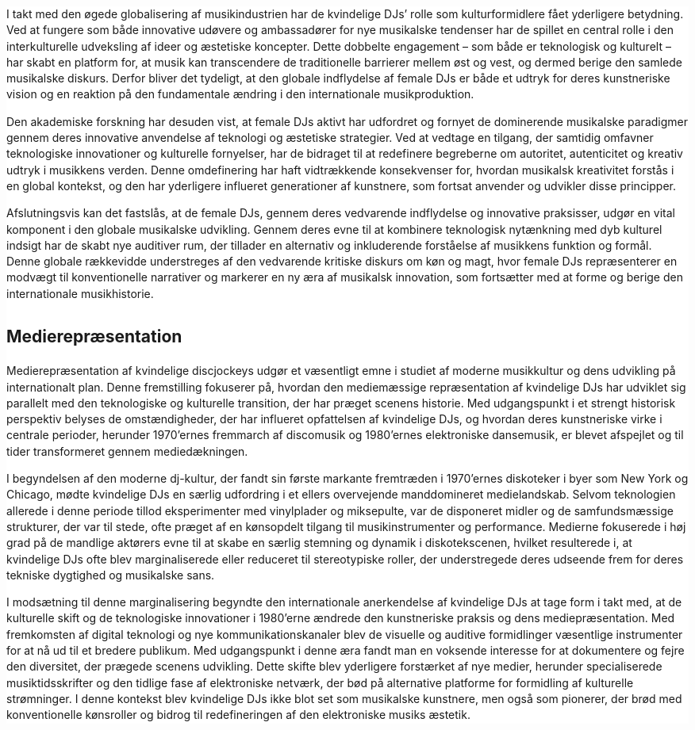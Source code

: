 I takt med den øgede globalisering af musikindustrien har de kvindelige DJs’ rolle som
kulturformidlere fået yderligere betydning. Ved at fungere som både innovative udøvere og
ambassadører for nye musikalske tendenser har de spillet en central rolle i den interkulturelle
udveksling af ideer og æstetiske koncepter. Dette dobbelte engagement – som både er teknologisk og
kulturelt – har skabt en platform for, at musik kan transcendere de traditionelle barrierer mellem
øst og vest, og dermed berige den samlede musikalske diskurs. Derfor bliver det tydeligt, at den
globale indflydelse af female DJs er både et udtryk for deres kunstneriske vision og en reaktion på
den fundamentale ændring i den internationale musikproduktion.

Den akademiske forskning har desuden vist, at female DJs aktivt har udfordret og fornyet de
dominerende musikalske paradigmer gennem deres innovative anvendelse af teknologi og æstetiske
strategier. Ved at vedtage en tilgang, der samtidig omfavner teknologiske innovationer og kulturelle
fornyelser, har de bidraget til at redefinere begreberne om autoritet, autenticitet og kreativ
udtryk i musikkens verden. Denne omdefinering har haft vidtrækkende konsekvenser for, hvordan
musikalsk kreativitet forstås i en global kontekst, og den har yderligere influeret generationer af
kunstnere, som fortsat anvender og udvikler disse principper.

Afslutningsvis kan det fastslås, at de female DJs, gennem deres vedvarende indflydelse og innovative
praksisser, udgør en vital komponent i den globale musikalske udvikling. Gennem deres evne til at
kombinere teknologisk nytænkning med dyb kulturel indsigt har de skabt nye auditiver rum, der
tillader en alternativ og inkluderende forståelse af musikkens funktion og formål. Denne globale
rækkevidde understreges af den vedvarende kritiske diskurs om køn og magt, hvor female DJs
repræsenterer en modvægt til konventionelle narrativer og markerer en ny æra af musikalsk
innovation, som fortsætter med at forme og berige den internationale musikhistorie.

## Medierepræsentation

Medierepræsentation af kvindelige discjockeys udgør et væsentligt emne i studiet af moderne
musikkultur og dens udvikling på internationalt plan. Denne fremstilling fokuserer på, hvordan den
mediemæssige repræsentation af kvindelige DJs har udviklet sig parallelt med den teknologiske og
kulturelle transition, der har præget scenens historie. Med udgangspunkt i et strengt historisk
perspektiv belyses de omstændigheder, der har influeret opfattelsen af kvindelige DJs, og hvordan
deres kunstneriske virke i centrale perioder, herunder 1970’ernes fremmarch af discomusik og
1980’ernes elektroniske dansemusik, er blevet afspejlet og til tider transformeret gennem
mediedækningen.

I begyndelsen af den moderne dj-kultur, der fandt sin første markante fremtræden i 1970’ernes
diskoteker i byer som New York og Chicago, mødte kvindelige DJs en særlig udfordring i et ellers
overvejende manddomineret medielandskab. Selvom teknologien allerede i denne periode tillod
eksperimenter med vinylplader og miksepulte, var de disponeret midler og de samfundsmæssige
strukturer, der var til stede, ofte præget af en kønsopdelt tilgang til musikinstrumenter og
performance. Medierne fokuserede i høj grad på de mandlige aktørers evne til at skabe en særlig
stemning og dynamik i diskotekscenen, hvilket resulterede i, at kvindelige DJs ofte blev
marginaliserede eller reduceret til stereotypiske roller, der understregede deres udseende frem for
deres tekniske dygtighed og musikalske sans.

I modsætning til denne marginalisering begyndte den internationale anerkendelse af kvindelige DJs at
tage form i takt med, at de kulturelle skift og de teknologiske innovationer i 1980’erne ændrede den
kunstneriske praksis og dens mediepræsentation. Med fremkomsten af digital teknologi og nye
kommunikationskanaler blev de visuelle og auditive formidlinger væsentlige instrumenter for at nå ud
til et bredere publikum. Med udgangspunkt i denne æra fandt man en voksende interesse for at
dokumentere og fejre den diversitet, der prægede scenens udvikling. Dette skifte blev yderligere
forstærket af nye medier, herunder specialiserede musiktidsskrifter og den tidlige fase af
elektroniske netværk, der bød på alternative platforme for formidling af kulturelle strømninger. I
denne kontekst blev kvindelige DJs ikke blot set som musikalske kunstnere, men også som pionerer,
der brød med konventionelle kønsroller og bidrog til redefineringen af den elektroniske musiks
æstetik.
